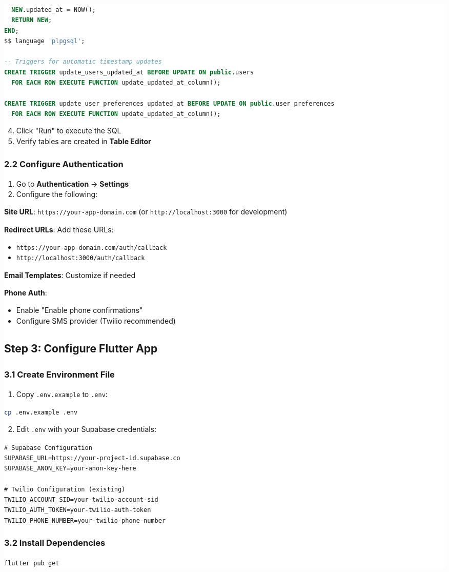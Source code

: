 ```sql
  NEW.updated_at = NOW();
  RETURN NEW;
END;
$$ language 'plpgsql';

-- Triggers for automatic timestamp updates
CREATE TRIGGER update_users_updated_at BEFORE UPDATE ON public.users
  FOR EACH ROW EXECUTE FUNCTION update_updated_at_column();

CREATE TRIGGER update_user_preferences_updated_at BEFORE UPDATE ON public.user_preferences
  FOR EACH ROW EXECUTE FUNCTION update_updated_at_column();
```

4. Click "Run" to execute the SQL
5. Verify tables are created in **Table Editor**

### 2.2 Configure Authentication
1. Go to **Authentication** → **Settings**
2. Configure the following:

**Site URL**: `https://your-app-domain.com` (or `http://localhost:3000` for development)

**Redirect URLs**: Add these URLs:
- `https://your-app-domain.com/auth/callback`
- `http://localhost:3000/auth/callback`

**Email Templates**: Customize if needed

**Phone Auth**: 
- Enable "Enable phone confirmations"
- Configure SMS provider (Twilio recommended)

## Step 3: Configure Flutter App

### 3.1 Create Environment File
1. Copy `.env.example` to `.env`:
```bash
cp .env.example .env
```

2. Edit `.env` with your Supabase credentials:
```env
# Supabase Configuration
SUPABASE_URL=https://your-project-id.supabase.co
SUPABASE_ANON_KEY=your-anon-key-here

# Twilio Configuration (existing)
TWILIO_ACCOUNT_SID=your-twilio-account-sid
TWILIO_AUTH_TOKEN=your-twilio-auth-token
TWILIO_PHONE_NUMBER=your-twilio-phone-number
```

### 3.2 Install Dependencies
```bash
flutter pub get
```
